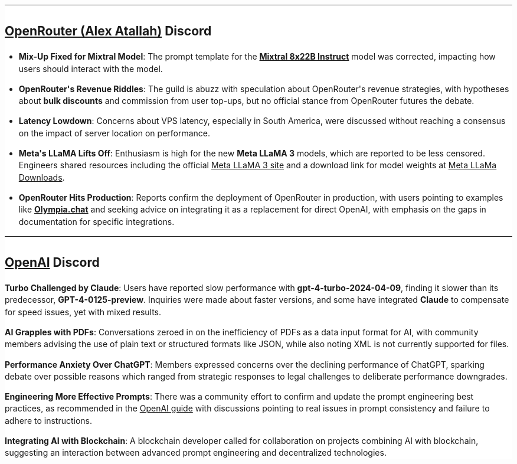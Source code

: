 

---



## [OpenRouter (Alex Atallah)](https://discord.com/channels/1091220969173028894) Discord

- **Mix-Up Fixed for Mixtral Model**: The prompt template for the **[Mixtral 8x22B Instruct](https://openrouter.ai/models/mistralai/mixtral-8x22b-instruct)** model was corrected, impacting how users should interact with the model.

- **OpenRouter's Revenue Riddles**: The guild is abuzz with speculation about OpenRouter's revenue strategies, with hypotheses about **bulk discounts** and commission from user top-ups, but no official stance from OpenRouter futures the debate.

- **Latency Lowdown**: Concerns about VPS latency, especially in South America, were discussed without reaching a consensus on the impact of server location on performance.

- **Meta's LLaMA Lifts Off**: Enthusiasm is high for the new **Meta LLaMA 3** models, which are reported to be less censored. Engineers shared resources including the official [Meta LLaMA 3 site](https://llama.meta.com/llama3/) and a download link for model weights at [Meta LLaMa Downloads](https://llama.meta.com/llama-downloads).

- **OpenRouter Hits Production**: Reports confirm the deployment of OpenRouter in production, with users pointing to examples like **[Olympia.chat](https://olympia.chat)** and seeking advice on integrating it as a replacement for direct OpenAI, with emphasis on the gaps in documentation for specific integrations.



---



## [OpenAI](https://discord.com/channels/974519864045756446) Discord

**Turbo Challenged by Claude**: Users have reported slow performance with **gpt-4-turbo-2024-04-09**, finding it slower than its predecessor, **GPT-4-0125-preview**. Inquiries were made about faster versions, and some have integrated **Claude** to compensate for speed issues, yet with mixed results.

**AI Grapples with PDFs**: Conversations zeroed in on the inefficiency of PDFs as a data input format for AI, with community members advising the use of plain text or structured formats like JSON, while also noting XML is not currently supported for files.

**Performance Anxiety Over ChatGPT**: Members expressed concerns over the declining performance of ChatGPT, sparking debate over possible reasons which ranged from strategic responses to legal challenges to deliberate performance downgrades.

**Engineering More Effective Prompts**: There was a community effort to confirm and update the prompt engineering best practices, as recommended in the [OpenAI guide](https://help.openai.com/en/articles/6654000-best-practices-for-prompt-engineering-with-the-openai-api) with discussions pointing to real issues in prompt consistency and failure to adhere to instructions.

**Integrating AI with Blockchain**: A blockchain developer called for collaboration on projects combining AI with blockchain, suggesting an interaction between advanced prompt engineering and decentralized technologies.
